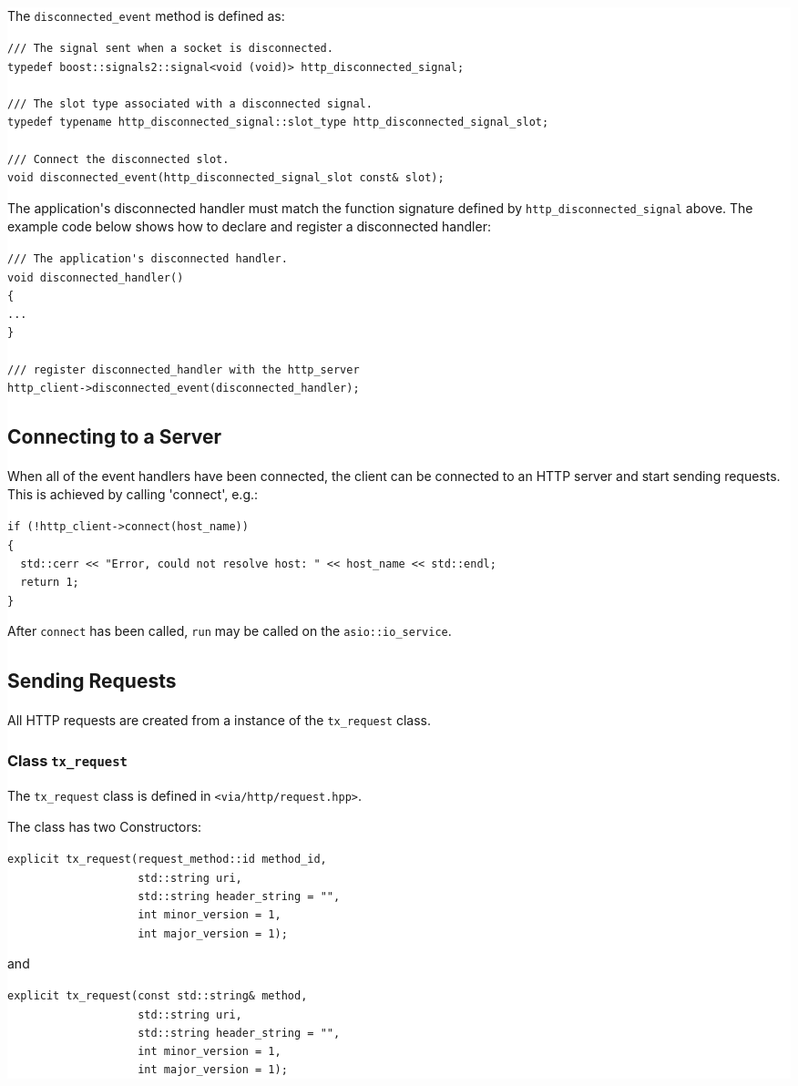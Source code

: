 The `disconnected_event` method is defined as:

    /// The signal sent when a socket is disconnected.
    typedef boost::signals2::signal<void (void)> http_disconnected_signal;

    /// The slot type associated with a disconnected signal.
    typedef typename http_disconnected_signal::slot_type http_disconnected_signal_slot;

    /// Connect the disconnected slot.
    void disconnected_event(http_disconnected_signal_slot const& slot);

The application's disconnected handler must match the function signature defined by
`http_disconnected_signal` above. The example code below shows how to declare and 
register a disconnected handler:

    /// The application's disconnected handler.
    void disconnected_handler()
    {
    ...
    }

    /// register disconnected_handler with the http_server
    http_client->disconnected_event(disconnected_handler);

## Connecting to a Server ##

When all of the event handlers have been connected, the client can be connected to an
HTTP server and start sending requests. This is achieved by calling 'connect', e.g.:

    if (!http_client->connect(host_name))
    {
      std::cerr << "Error, could not resolve host: " << host_name << std::endl;
      return 1;
    }

After `connect` has been called, `run` may be called on the `asio::io_service`.

## Sending Requests ##

All HTTP requests are created from a instance of the `tx_request` class.

### Class `tx_request` ###

The `tx_request` class is defined in `<via/http/request.hpp>`.

The class has two Constructors:

    explicit tx_request(request_method::id method_id,
                        std::string uri,
                        std::string header_string = "",
                        int minor_version = 1,
                        int major_version = 1);
and

    explicit tx_request(const std::string& method,
                        std::string uri,
                        std::string header_string = "",
                        int minor_version = 1,
                        int major_version = 1);
